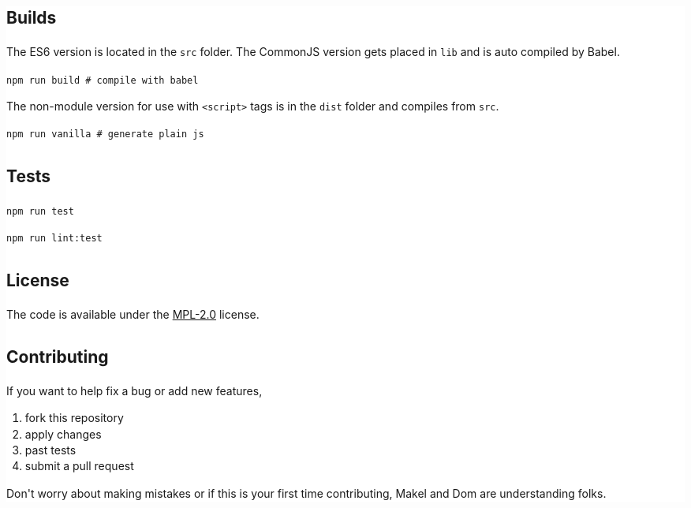 ## Builds
The ES6 version is located in the `src` folder. The CommonJS version gets placed in `lib` and is auto compiled by Babel.
```shell
npm run build # compile with babel
```
 The non-module version for use with `<script>` tags is in the `dist` folder and compiles from `src`.
```shell
npm run vanilla # generate plain js
```

## Tests
```shell
npm run test
```
```shell
npm run lint:test
```

## License

The code is available under the [MPL-2.0](LICENSE) license.

## Contributing

If you want to help fix a bug or add new features,
1. fork this repository
2. apply changes
3. past tests
4. submit a pull request

Don't worry about making mistakes or if this is your first time contributing, Makel and Dom are understanding folks.
